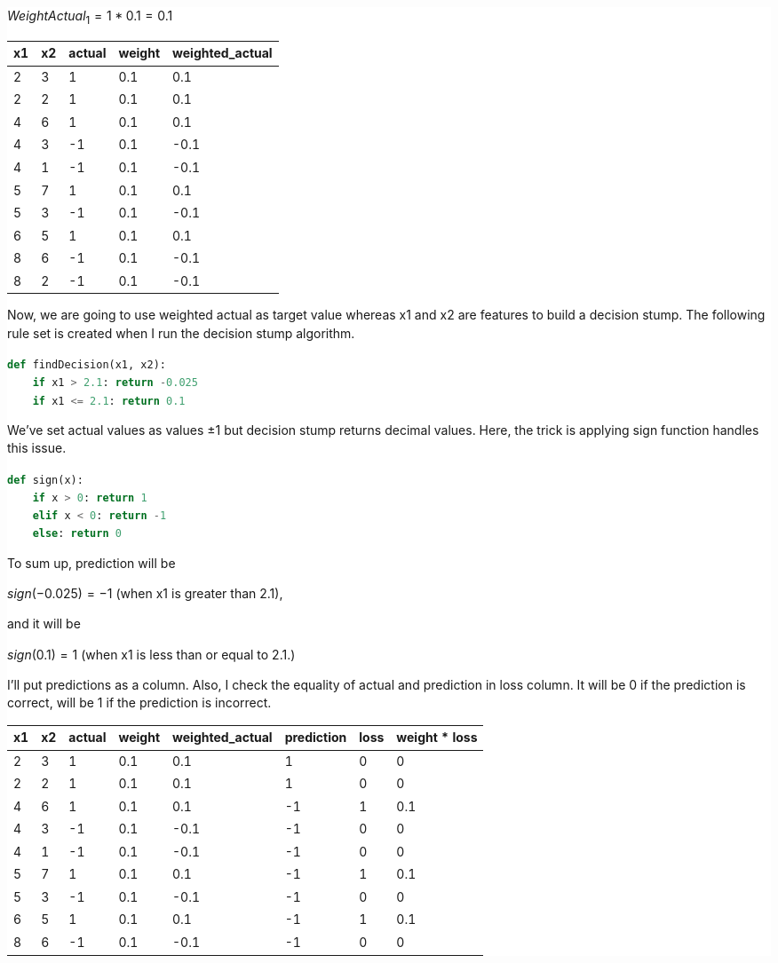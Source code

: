 $WeightActual_1 = 1 * 0.1 = 0.1$

| x1  | x2  | actual | weight | weighted_actual |
| --- | --- | ------ | ------ | --------------- |
| 2   | 3   | 1      | 0.1    | 0.1             |
| 2   | 2   | 1      | 0.1    | 0.1             |
| 4   | 6   | 1      | 0.1    | 0.1             |
| 4   | 3   | -1     | 0.1    | -0.1            |
| 4   | 1   | -1     | 0.1    | -0.1            |
| 5   | 7   | 1      | 0.1    | 0.1             |
| 5   | 3   | -1     | 0.1    | -0.1            |
| 6   | 5   | 1      | 0.1    | 0.1             |
| 8   | 6   | -1     | 0.1    | -0.1            |
| 8   | 2   | -1     | 0.1    | -0.1            |

Now, we are going to use weighted actual as target value whereas x1 and x2 are features to build a decision stump. The following rule set is created when I run the decision stump algorithm.

```python
def findDecision(x1, x2):
    if x1 > 2.1: return -0.025
    if x1 <= 2.1: return 0.1
```

We’ve set actual values as values ±1 but decision stump returns decimal values. Here, the trick is applying sign function handles this issue.

```python
def sign(x):
    if x > 0: return 1
    elif x < 0: return -1
    else: return 0
```

To sum up, prediction will be

$sign(-0.025) = -1$ (when x1 is greater than 2.1),

and it will be

$sign(0.1) = 1$ (when x1 is less than or equal to 2.1.)

I’ll put predictions as a column. Also, I check the equality of actual and prediction in loss column. It will be 0 if the prediction is correct, will be 1 if the prediction is incorrect.

| x1  | x2  | actual | weight | weighted_actual | prediction | loss | weight \* loss |
| --- | --- | ------ | ------ | --------------- | ---------- | ---- | -------------- |
| 2   | 3   | 1      | 0.1    | 0.1             | 1          | 0    | 0              |
| 2   | 2   | 1      | 0.1    | 0.1             | 1          | 0    | 0              |
| 4   | 6   | 1      | 0.1    | 0.1             | -1         | 1    | 0.1            |
| 4   | 3   | -1     | 0.1    | -0.1            | -1         | 0    | 0              |
| 4   | 1   | -1     | 0.1    | -0.1            | -1         | 0    | 0              |
| 5   | 7   | 1      | 0.1    | 0.1             | -1         | 1    | 0.1            |
| 5   | 3   | -1     | 0.1    | -0.1            | -1         | 0    | 0              |
| 6   | 5   | 1      | 0.1    | 0.1             | -1         | 1    | 0.1            |
| 8   | 6   | -1     | 0.1    | -0.1            | -1         | 0    | 0              |